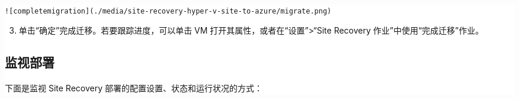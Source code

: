     ![completemigration](./media/site-recovery-hyper-v-site-to-azure/migrate.png)  

3. 单击“确定”完成迁移。若要跟踪进度，可以单击 VM 打开其属性，或者在“设置”>“Site Recovery 作业”中使用“完成迁移”作业。



## 监视部署
下面是监视 Site Recovery 部署的配置设置、状态和运行状况的方式：

